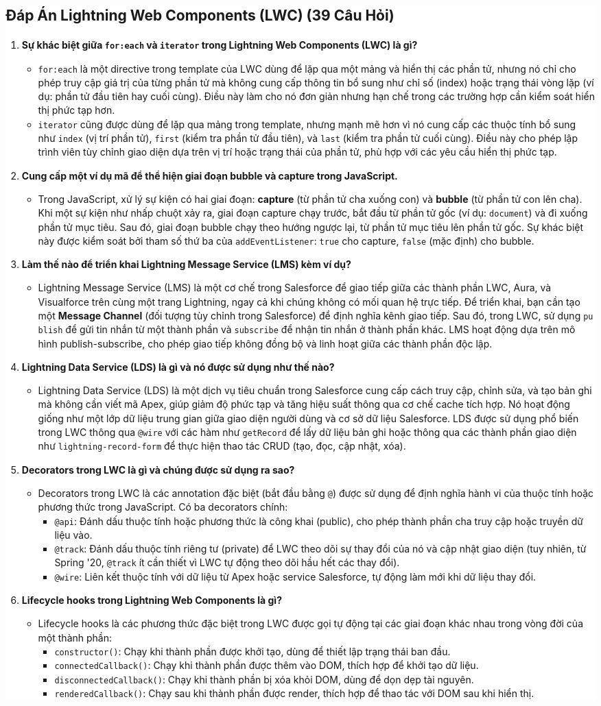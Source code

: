 ## Đáp Án Lightning Web Components (LWC) (39 Câu Hỏi)

1. **Sự khác biệt giữa `for:each` và `iterator` trong Lightning Web Components (LWC) là gì?**  
   - `for:each` là một directive trong template của LWC dùng để lặp qua một mảng và hiển thị các phần tử, nhưng nó chỉ cho phép truy cập giá trị của từng phần tử mà không cung cấp thông tin bổ sung như chỉ số (index) hoặc trạng thái vòng lặp (ví dụ: phần tử đầu tiên hay cuối cùng). Điều này làm cho nó đơn giản nhưng hạn chế trong các trường hợp cần kiểm soát hiển thị phức tạp hơn.  
   - `iterator` cũng được dùng để lặp qua mảng trong template, nhưng mạnh mẽ hơn vì nó cung cấp các thuộc tính bổ sung như `index` (vị trí phần tử), `first` (kiểm tra phần tử đầu tiên), và `last` (kiểm tra phần tử cuối cùng). Điều này cho phép lập trình viên tùy chỉnh giao diện dựa trên vị trí hoặc trạng thái của phần tử, phù hợp với các yêu cầu hiển thị phức tạp.

2. **Cung cấp một ví dụ mã để thể hiện giai đoạn bubble và capture trong JavaScript.**  
   - Trong JavaScript, xử lý sự kiện có hai giai đoạn: **capture** (từ phần tử cha xuống con) và **bubble** (từ phần tử con lên cha). Khi một sự kiện như nhấp chuột xảy ra, giai đoạn capture chạy trước, bắt đầu từ phần tử gốc (ví dụ: `document`) và đi xuống phần tử mục tiêu. Sau đó, giai đoạn bubble chạy theo hướng ngược lại, từ phần tử mục tiêu lên phần tử gốc. Sự khác biệt này được kiểm soát bởi tham số thứ ba của `addEventListener`: `true` cho capture, `false` (mặc định) cho bubble.

3. **Làm thế nào để triển khai Lightning Message Service (LMS) kèm ví dụ?**  
   - Lightning Message Service (LMS) là một cơ chế trong Salesforce để giao tiếp giữa các thành phần LWC, Aura, và Visualforce trên cùng một trang Lightning, ngay cả khi chúng không có mối quan hệ trực tiếp. Để triển khai, bạn cần tạo một **Message Channel** (đối tượng tùy chỉnh trong Salesforce) để định nghĩa kênh giao tiếp. Sau đó, trong LWC, sử dụng `publish` để gửi tin nhắn từ một thành phần và `subscribe` để nhận tin nhắn ở thành phần khác. LMS hoạt động dựa trên mô hình publish-subscribe, cho phép giao tiếp không đồng bộ và linh hoạt giữa các thành phần độc lập.

4. **Lightning Data Service (LDS) là gì và nó được sử dụng như thế nào?**  
   - Lightning Data Service (LDS) là một dịch vụ tiêu chuẩn trong Salesforce cung cấp cách truy cập, chỉnh sửa, và tạo bản ghi mà không cần viết mã Apex, giúp giảm độ phức tạp và tăng hiệu suất thông qua cơ chế cache tích hợp. Nó hoạt động giống như một lớp dữ liệu trung gian giữa giao diện người dùng và cơ sở dữ liệu Salesforce. LDS được sử dụng phổ biến trong LWC thông qua `@wire` với các hàm như `getRecord` để lấy dữ liệu bản ghi hoặc thông qua các thành phần giao diện như `lightning-record-form` để thực hiện thao tác CRUD (tạo, đọc, cập nhật, xóa).

5. **Decorators trong LWC là gì và chúng được sử dụng ra sao?**  
   - Decorators trong LWC là các annotation đặc biệt (bắt đầu bằng `@`) được sử dụng để định nghĩa hành vi của thuộc tính hoặc phương thức trong JavaScript. Có ba decorators chính:  
     - `@api`: Đánh dấu thuộc tính hoặc phương thức là công khai (public), cho phép thành phần cha truy cập hoặc truyền dữ liệu vào.  
     - `@track`: Đánh dấu thuộc tính riêng tư (private) để LWC theo dõi sự thay đổi của nó và cập nhật giao diện (tuy nhiên, từ Spring '20, `@track` ít cần thiết vì LWC tự động theo dõi hầu hết các thay đổi).  
     - `@wire`: Liên kết thuộc tính với dữ liệu từ Apex hoặc service Salesforce, tự động làm mới khi dữ liệu thay đổi.

6. **Lifecycle hooks trong Lightning Web Components là gì?**  
   - Lifecycle hooks là các phương thức đặc biệt trong LWC được gọi tự động tại các giai đoạn khác nhau trong vòng đời của một thành phần:  
     - `constructor()`: Chạy khi thành phần được khởi tạo, dùng để thiết lập trạng thái ban đầu.  
     - `connectedCallback()`: Chạy khi thành phần được thêm vào DOM, thích hợp để khởi tạo dữ liệu.  
     - `disconnectedCallback()`: Chạy khi thành phần bị xóa khỏi DOM, dùng để dọn dẹp tài nguyên.  
     - `renderedCallback()`: Chạy sau khi thành phần được render, thích hợp để thao tác với DOM sau khi hiển thị.
